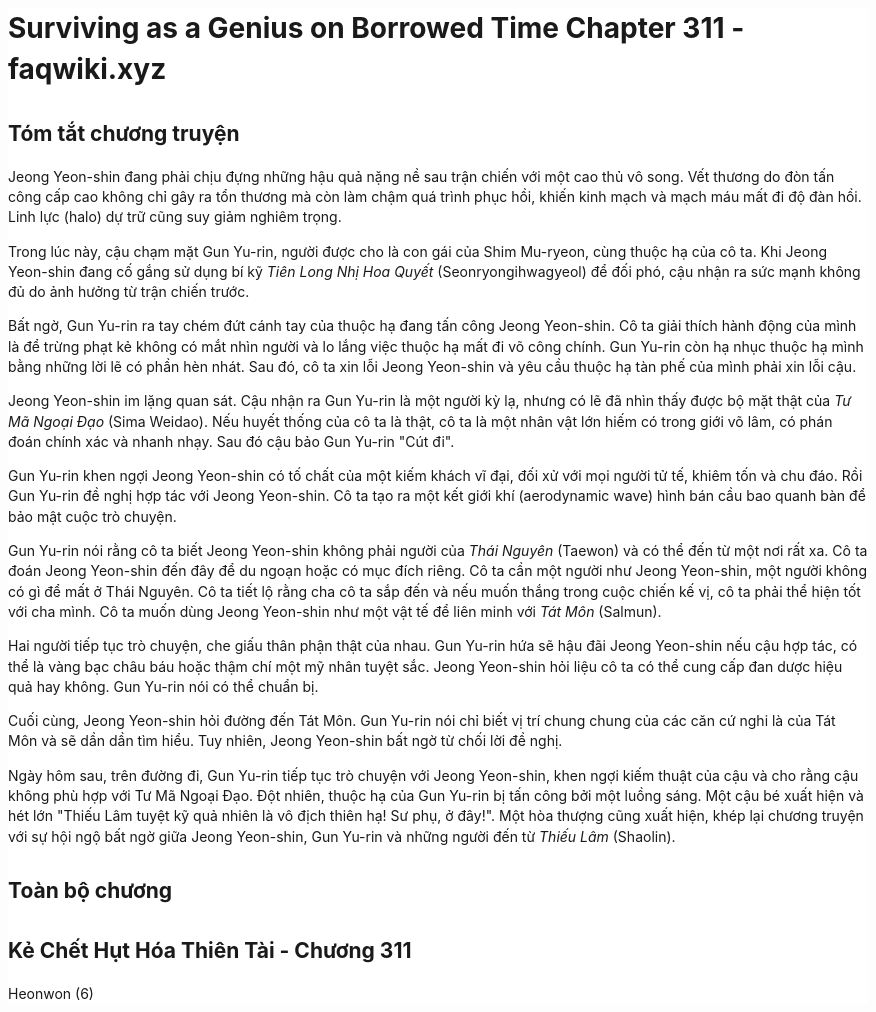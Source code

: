 # Surviving as a Genius on Borrowed Time Chapter 311 - faqwiki.xyz

## Tóm tắt chương truyện

Jeong Yeon-shin đang phải chịu đựng những hậu quả nặng nề sau trận chiến với một cao thủ vô song. Vết thương do đòn tấn công cấp cao không chỉ gây ra tổn thương mà còn làm chậm quá trình phục hồi, khiến kinh mạch và mạch máu mất đi độ đàn hồi. Linh lực (halo) dự trữ cũng suy giảm nghiêm trọng.

Trong lúc này, cậu chạm mặt Gun Yu-rin, người được cho là con gái của Shim Mu-ryeon, cùng thuộc hạ của cô ta. Khi Jeong Yeon-shin đang cố gắng sử dụng bí kỹ *Tiên Long Nhị Hoa Quyết* (Seonryongihwagyeol) để đối phó, cậu nhận ra sức mạnh không đủ do ảnh hưởng từ trận chiến trước.

Bất ngờ, Gun Yu-rin ra tay chém đứt cánh tay của thuộc hạ đang tấn công Jeong Yeon-shin. Cô ta giải thích hành động của mình là để trừng phạt kẻ không có mắt nhìn người và lo lắng việc thuộc hạ mất đi võ công chính. Gun Yu-rin còn hạ nhục thuộc hạ mình bằng những lời lẽ có phần hèn nhát. Sau đó, cô ta xin lỗi Jeong Yeon-shin và yêu cầu thuộc hạ tàn phế của mình phải xin lỗi cậu.

Jeong Yeon-shin im lặng quan sát. Cậu nhận ra Gun Yu-rin là một người kỳ lạ, nhưng có lẽ đã nhìn thấy được bộ mặt thật của *Tư Mã Ngoại Đạo* (Sima Weidao). Nếu huyết thống của cô ta là thật, cô ta là một nhân vật lớn hiếm có trong giới võ lâm, có phán đoán chính xác và nhanh nhạy. Sau đó cậu bảo Gun Yu-rin "Cút đi".

Gun Yu-rin khen ngợi Jeong Yeon-shin có tố chất của một kiếm khách vĩ đại, đối xử với mọi người tử tế, khiêm tốn và chu đáo. Rồi Gun Yu-rin đề nghị hợp tác với Jeong Yeon-shin. Cô ta tạo ra một kết giới khí (aerodynamic wave) hình bán cầu bao quanh bàn để bảo mật cuộc trò chuyện.

Gun Yu-rin nói rằng cô ta biết Jeong Yeon-shin không phải người của *Thái Nguyên* (Taewon) và có thể đến từ một nơi rất xa. Cô ta đoán Jeong Yeon-shin đến đây để du ngoạn hoặc có mục đích riêng. Cô ta cần một người như Jeong Yeon-shin, một người không có gì để mất ở Thái Nguyên. Cô ta tiết lộ rằng cha cô ta sắp đến và nếu muốn thắng trong cuộc chiến kế vị, cô ta phải thể hiện tốt với cha mình. Cô ta muốn dùng Jeong Yeon-shin như một vật tế để liên minh với *Tát Môn* (Salmun).

Hai người tiếp tục trò chuyện, che giấu thân phận thật của nhau. Gun Yu-rin hứa sẽ hậu đãi Jeong Yeon-shin nếu cậu hợp tác, có thể là vàng bạc châu báu hoặc thậm chí một mỹ nhân tuyệt sắc. Jeong Yeon-shin hỏi liệu cô ta có thể cung cấp đan dược hiệu quả hay không. Gun Yu-rin nói có thể chuẩn bị.

Cuối cùng, Jeong Yeon-shin hỏi đường đến Tát Môn. Gun Yu-rin nói chỉ biết vị trí chung chung của các căn cứ nghi là của Tát Môn và sẽ dần dần tìm hiểu. Tuy nhiên, Jeong Yeon-shin bất ngờ từ chối lời đề nghị.

Ngày hôm sau, trên đường đi, Gun Yu-rin tiếp tục trò chuyện với Jeong Yeon-shin, khen ngợi kiếm thuật của cậu và cho rằng cậu không phù hợp với Tư Mã Ngoại Đạo. Đột nhiên, thuộc hạ của Gun Yu-rin bị tấn công bởi một luồng sáng. Một cậu bé xuất hiện và hét lớn "Thiếu Lâm tuyệt kỹ quả nhiên là vô địch thiên hạ! Sư phụ, ở đây!". Một hòa thượng cũng xuất hiện, khép lại chương truyện với sự hội ngộ bất ngờ giữa Jeong Yeon-shin, Gun Yu-rin và những người đến từ *Thiếu Lâm* (Shaolin).

## Toàn bộ chương

## Kẻ Chết Hụt Hóa Thiên Tài - Chương 311

Heonwon (6)
